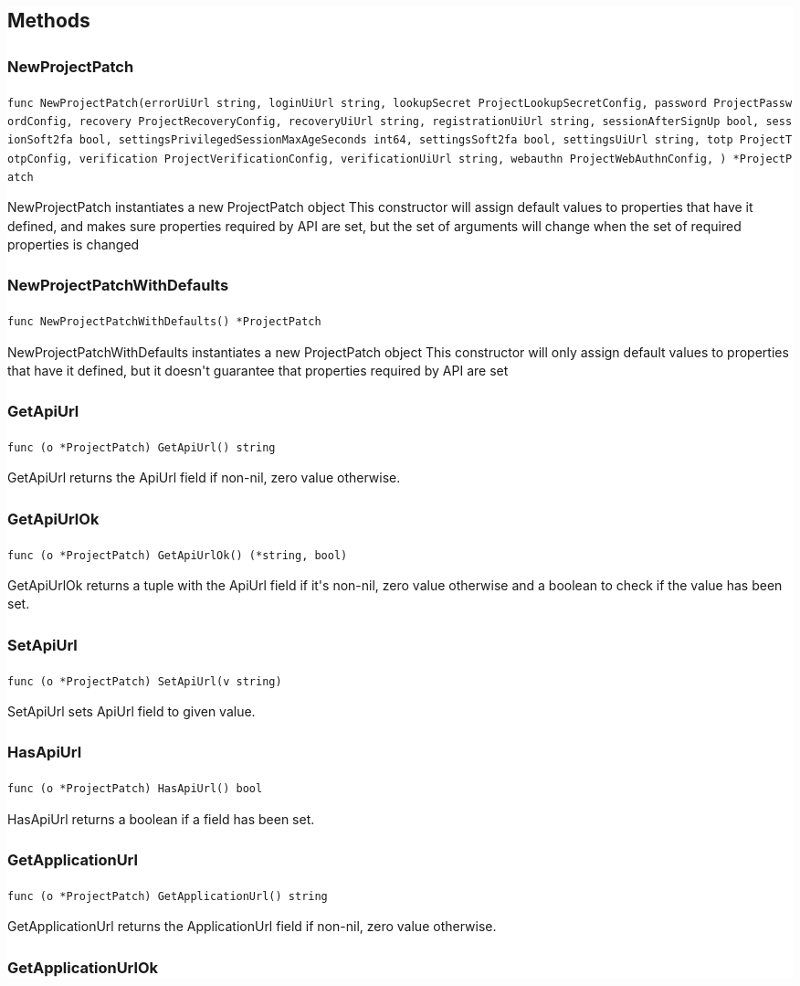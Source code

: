 ## Methods

### NewProjectPatch

`func NewProjectPatch(errorUiUrl string, loginUiUrl string, lookupSecret ProjectLookupSecretConfig, password ProjectPasswordConfig, recovery ProjectRecoveryConfig, recoveryUiUrl string, registrationUiUrl string, sessionAfterSignUp bool, sessionSoft2fa bool, settingsPrivilegedSessionMaxAgeSeconds int64, settingsSoft2fa bool, settingsUiUrl string, totp ProjectTotpConfig, verification ProjectVerificationConfig, verificationUiUrl string, webauthn ProjectWebAuthnConfig, ) *ProjectPatch`

NewProjectPatch instantiates a new ProjectPatch object
This constructor will assign default values to properties that have it defined,
and makes sure properties required by API are set, but the set of arguments
will change when the set of required properties is changed

### NewProjectPatchWithDefaults

`func NewProjectPatchWithDefaults() *ProjectPatch`

NewProjectPatchWithDefaults instantiates a new ProjectPatch object
This constructor will only assign default values to properties that have it defined,
but it doesn't guarantee that properties required by API are set

### GetApiUrl

`func (o *ProjectPatch) GetApiUrl() string`

GetApiUrl returns the ApiUrl field if non-nil, zero value otherwise.

### GetApiUrlOk

`func (o *ProjectPatch) GetApiUrlOk() (*string, bool)`

GetApiUrlOk returns a tuple with the ApiUrl field if it's non-nil, zero value otherwise
and a boolean to check if the value has been set.

### SetApiUrl

`func (o *ProjectPatch) SetApiUrl(v string)`

SetApiUrl sets ApiUrl field to given value.

### HasApiUrl

`func (o *ProjectPatch) HasApiUrl() bool`

HasApiUrl returns a boolean if a field has been set.

### GetApplicationUrl

`func (o *ProjectPatch) GetApplicationUrl() string`

GetApplicationUrl returns the ApplicationUrl field if non-nil, zero value otherwise.

### GetApplicationUrlOk

